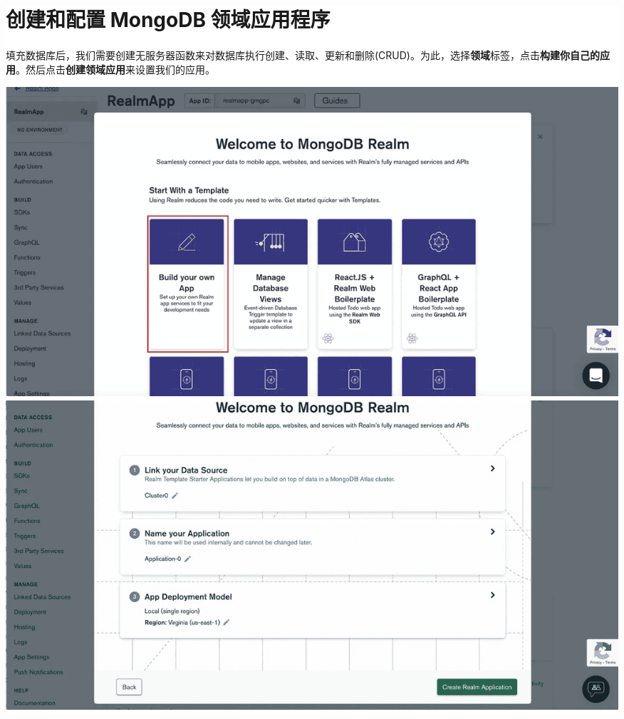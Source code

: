 
# 创建和配置 MongoDB 领域应用程序

填充数据库后，我们需要创建无服务器函数来对数据库执行创建、读取、更新和删除(CRUD)。为此，选择**领域**标签，点击**构建你自己的应用**。然后点击**创建领域应用**来设置我们的应用。

![](img/858796076e9a2f02c43bf86ab6192317.png)![](img/c0e9821e69ab8c9017314b4418c39fd3.png)
